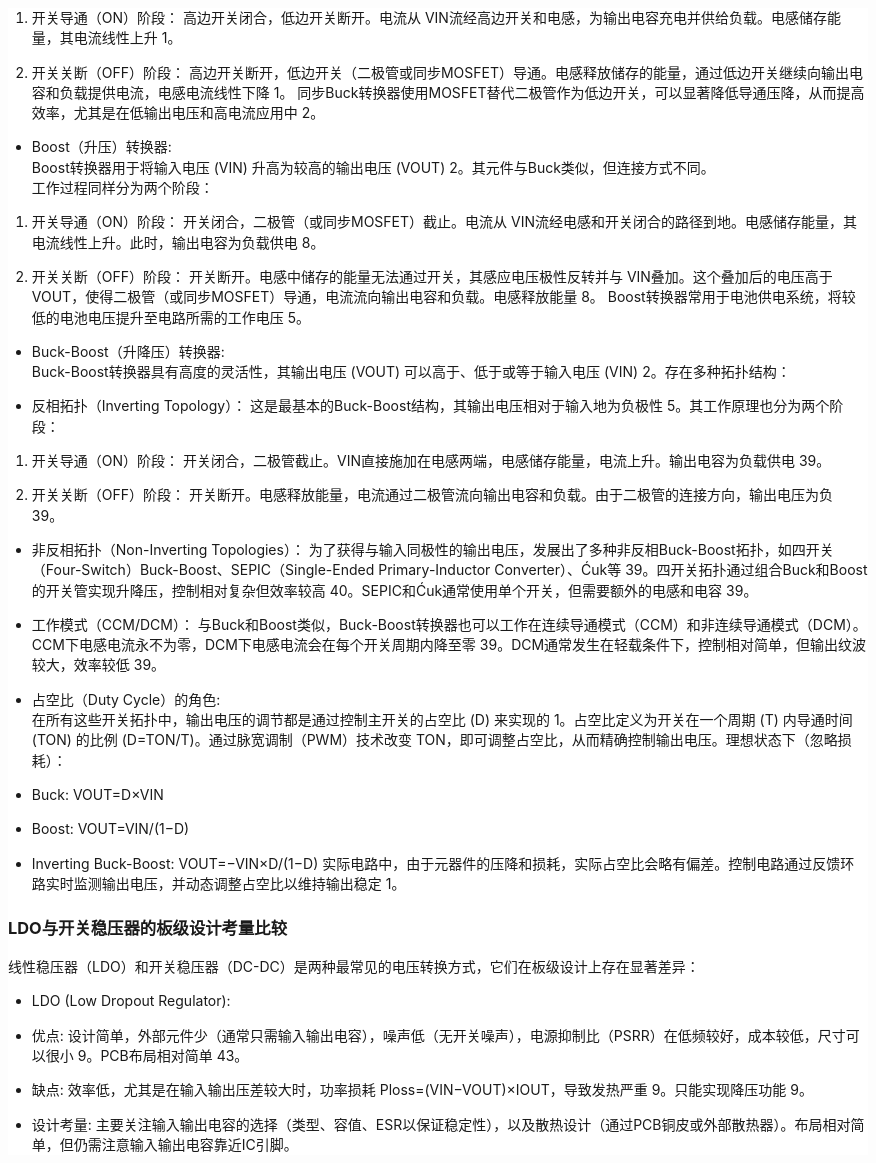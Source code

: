 
1. 开关导通（ON）阶段： 高边开关闭合，低边开关断开。电流从 VIN​ 流经高边开关和电感，为输出电容充电并供给负载。电感储存能量，其电流线性上升 1。
    
2. 开关关断（OFF）阶段： 高边开关断开，低边开关（二极管或同步MOSFET）导通。电感释放储存的能量，通过低边开关继续向输出电容和负载提供电流，电感电流线性下降 1。 同步Buck转换器使用MOSFET替代二极管作为低边开关，可以显著降低导通压降，从而提高效率，尤其是在低输出电压和高电流应用中 2。
    

- Boost（升压）转换器:  
    Boost转换器用于将输入电压 (VIN​) 升高为较高的输出电压 (VOUT​) 2。其元件与Buck类似，但连接方式不同。  
    工作过程同样分为两个阶段：
    

1. 开关导通（ON）阶段： 开关闭合，二极管（或同步MOSFET）截止。电流从 VIN​ 流经电感和开关闭合的路径到地。电感储存能量，其电流线性上升。此时，输出电容为负载供电 8。
    
2. 开关关断（OFF）阶段： 开关断开。电感中储存的能量无法通过开关，其感应电压极性反转并与 VIN​ 叠加。这个叠加后的电压高于 VOUT​，使得二极管（或同步MOSFET）导通，电流流向输出电容和负载。电感释放能量 8。 Boost转换器常用于电池供电系统，将较低的电池电压提升至电路所需的工作电压 5。
    

- Buck-Boost（升降压）转换器:  
    Buck-Boost转换器具有高度的灵活性，其输出电压 (VOUT​) 可以高于、低于或等于输入电压 (VIN​) 2。存在多种拓扑结构：
    

- 反相拓扑（Inverting Topology）： 这是最基本的Buck-Boost结构，其输出电压相对于输入地为负极性 5。其工作原理也分为两个阶段：
    

1. 开关导通（ON）阶段： 开关闭合，二极管截止。VIN​ 直接施加在电感两端，电感储存能量，电流上升。输出电容为负载供电 39。
    
2. 开关关断（OFF）阶段： 开关断开。电感释放能量，电流通过二极管流向输出电容和负载。由于二极管的连接方向，输出电压为负 39。
    

- 非反相拓扑（Non-Inverting Topologies）： 为了获得与输入同极性的输出电压，发展出了多种非反相Buck-Boost拓扑，如四开关（Four-Switch）Buck-Boost、SEPIC（Single-Ended Primary-Inductor Converter）、Ćuk等 39。四开关拓扑通过组合Buck和Boost的开关管实现升降压，控制相对复杂但效率较高 40。SEPIC和Ćuk通常使用单个开关，但需要额外的电感和电容 39。
    
- 工作模式（CCM/DCM）： 与Buck和Boost类似，Buck-Boost转换器也可以工作在连续导通模式（CCM）和非连续导通模式（DCM）。CCM下电感电流永不为零，DCM下电感电流会在每个开关周期内降至零 39。DCM通常发生在轻载条件下，控制相对简单，但输出纹波较大，效率较低 39。
    

- 占空比（Duty Cycle）的角色:  
    在所有这些开关拓扑中，输出电压的调节都是通过控制主开关的占空比 (D) 来实现的 1。占空比定义为开关在一个周期 (T) 内导通时间 (TON​) 的比例 (D=TON​/T)。通过脉宽调制（PWM）技术改变 TON​，即可调整占空比，从而精确控制输出电压。理想状态下（忽略损耗）：
    

- Buck: VOUT​=D×VIN​
    
- Boost: VOUT​=VIN​/(1−D)
    
- Inverting Buck-Boost: VOUT​=−VIN​×D/(1−D) 实际电路中，由于元器件的压降和损耗，实际占空比会略有偏差。控制电路通过反馈环路实时监测输出电压，并动态调整占空比以维持输出稳定 1。
    

### LDO与开关稳压器的板级设计考量比较

线性稳压器（LDO）和开关稳压器（DC-DC）是两种最常见的电压转换方式，它们在板级设计上存在显著差异：

- LDO (Low Dropout Regulator):
    

- 优点: 设计简单，外部元件少（通常只需输入输出电容），噪声低（无开关噪声），电源抑制比（PSRR）在低频较好，成本较低，尺寸可以很小 9。PCB布局相对简单 43。
    
- 缺点: 效率低，尤其是在输入输出压差较大时，功率损耗 Ploss​=(VIN​−VOUT​)×IOUT​，导致发热严重 9。只能实现降压功能 9。
    
- 设计考量: 主要关注输入输出电容的选择（类型、容值、ESR以保证稳定性），以及散热设计（通过PCB铜皮或外部散热器）。布局相对简单，但仍需注意输入输出电容靠近IC引脚。
    
